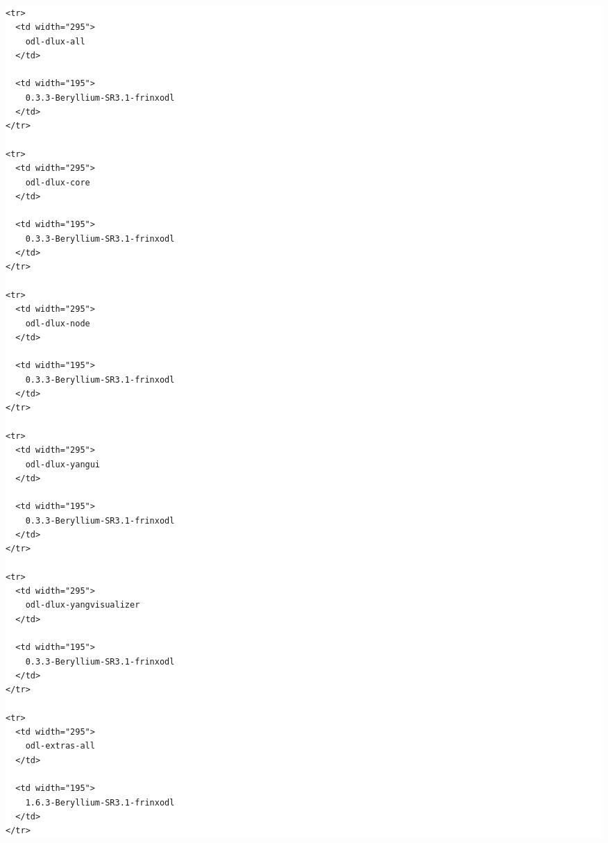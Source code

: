     <tr>
      <td width="295">
        odl-dlux-all
      </td>
      
      <td width="195">
        0.3.3-Beryllium-SR3.1-frinxodl
      </td>
    </tr>
    
    <tr>
      <td width="295">
        odl-dlux-core
      </td>
      
      <td width="195">
        0.3.3-Beryllium-SR3.1-frinxodl
      </td>
    </tr>
    
    <tr>
      <td width="295">
        odl-dlux-node
      </td>
      
      <td width="195">
        0.3.3-Beryllium-SR3.1-frinxodl
      </td>
    </tr>
    
    <tr>
      <td width="295">
        odl-dlux-yangui
      </td>
      
      <td width="195">
        0.3.3-Beryllium-SR3.1-frinxodl
      </td>
    </tr>
    
    <tr>
      <td width="295">
        odl-dlux-yangvisualizer
      </td>
      
      <td width="195">
        0.3.3-Beryllium-SR3.1-frinxodl
      </td>
    </tr>
    
    <tr>
      <td width="295">
        odl-extras-all
      </td>
      
      <td width="195">
        1.6.3-Beryllium-SR3.1-frinxodl
      </td>
    </tr>
    